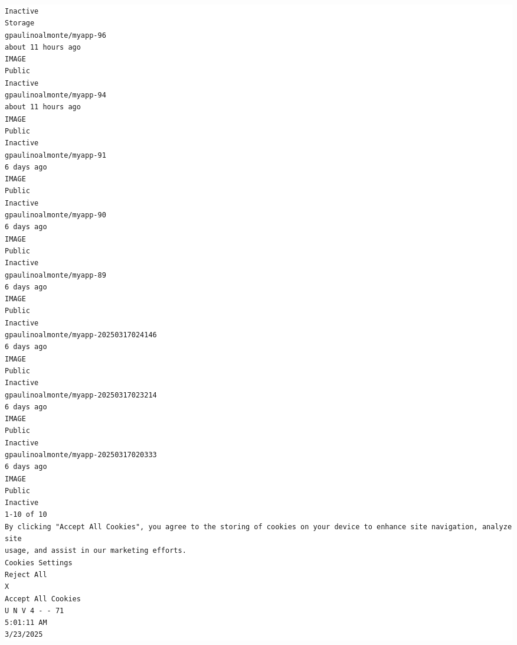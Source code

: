     Inactive
    Storage
    gpaulinoalmonte/myapp-96
    about 11 hours ago
    IMAGE
    Public
    Inactive
    gpaulinoalmonte/myapp-94
    about 11 hours ago
    IMAGE
    Public
    Inactive
    gpaulinoalmonte/myapp-91
    6 days ago
    IMAGE
    Public
    Inactive
    gpaulinoalmonte/myapp-90
    6 days ago
    IMAGE
    Public
    Inactive
    gpaulinoalmonte/myapp-89
    6 days ago
    IMAGE
    Public
    Inactive
    gpaulinoalmonte/myapp-20250317024146
    6 days ago
    IMAGE
    Public
    Inactive
    gpaulinoalmonte/myapp-20250317023214
    6 days ago
    IMAGE
    Public
    Inactive
    gpaulinoalmonte/myapp-20250317020333
    6 days ago
    IMAGE
    Public
    Inactive
    1-10 of 10
    By clicking "Accept All Cookies", you agree to the storing of cookies on your device to enhance site navigation, analyze site
    usage, and assist in our marketing efforts.
    Cookies Settings
    Reject All
    X
    Accept All Cookies
    U N V 4 - - 71
    5:01:11 AM
    3/23/2025
